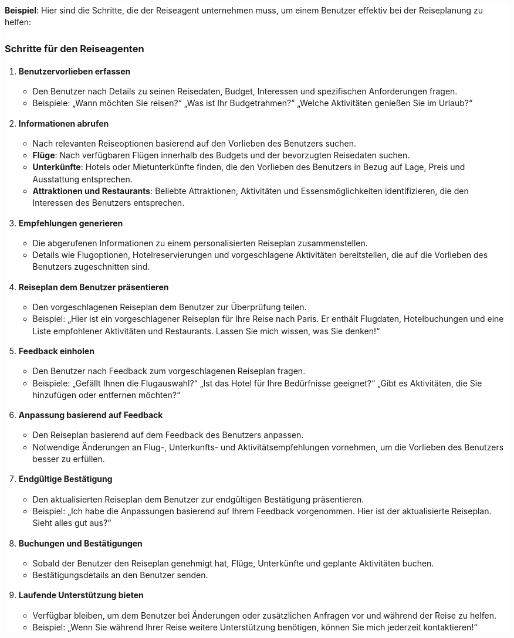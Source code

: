 **Beispiel**: Hier sind die Schritte, die der Reiseagent unternehmen muss, um einem Benutzer effektiv bei der Reiseplanung zu helfen:

### Schritte für den Reiseagenten

1. **Benutzervorlieben erfassen**
   - Den Benutzer nach Details zu seinen Reisedaten, Budget, Interessen und spezifischen Anforderungen fragen.
   - Beispiele: „Wann möchten Sie reisen?“ „Was ist Ihr Budgetrahmen?“ „Welche Aktivitäten genießen Sie im Urlaub?“

2. **Informationen abrufen**
   - Nach relevanten Reiseoptionen basierend auf den Vorlieben des Benutzers suchen.
   - **Flüge**: Nach verfügbaren Flügen innerhalb des Budgets und der bevorzugten Reisedaten suchen.
   - **Unterkünfte**: Hotels oder Mietunterkünfte finden, die den Vorlieben des Benutzers in Bezug auf Lage, Preis und Ausstattung entsprechen.
   - **Attraktionen und Restaurants**: Beliebte Attraktionen, Aktivitäten und Essensmöglichkeiten identifizieren, die den Interessen des Benutzers entsprechen.

3. **Empfehlungen generieren**
   - Die abgerufenen Informationen zu einem personalisierten Reiseplan zusammenstellen.
   - Details wie Flugoptionen, Hotelreservierungen und vorgeschlagene Aktivitäten bereitstellen, die auf die Vorlieben des Benutzers zugeschnitten sind.

4. **Reiseplan dem Benutzer präsentieren**
   - Den vorgeschlagenen Reiseplan dem Benutzer zur Überprüfung teilen.
   - Beispiel: „Hier ist ein vorgeschlagener Reiseplan für Ihre Reise nach Paris. Er enthält Flugdaten, Hotelbuchungen und eine Liste empfohlener Aktivitäten und Restaurants. Lassen Sie mich wissen, was Sie denken!“

5. **Feedback einholen**
   - Den Benutzer nach Feedback zum vorgeschlagenen Reiseplan fragen.
   - Beispiele: „Gefällt Ihnen die Flugauswahl?“ „Ist das Hotel für Ihre Bedürfnisse geeignet?“ „Gibt es Aktivitäten, die Sie hinzufügen oder entfernen möchten?“

6. **Anpassung basierend auf Feedback**
   - Den Reiseplan basierend auf dem Feedback des Benutzers anpassen.
   - Notwendige Änderungen an Flug-, Unterkunfts- und Aktivitätsempfehlungen vornehmen, um die Vorlieben des Benutzers besser zu erfüllen.

7. **Endgültige Bestätigung**
   - Den aktualisierten Reiseplan dem Benutzer zur endgültigen Bestätigung präsentieren.
   - Beispiel: „Ich habe die Anpassungen basierend auf Ihrem Feedback vorgenommen. Hier ist der aktualisierte Reiseplan. Sieht alles gut aus?“

8. **Buchungen und Bestätigungen**
   - Sobald der Benutzer den Reiseplan genehmigt hat, Flüge, Unterkünfte und geplante Aktivitäten buchen.
   - Bestätigungsdetails an den Benutzer senden.

9. **Laufende Unterstützung bieten**
   - Verfügbar bleiben, um dem Benutzer bei Änderungen oder zusätzlichen Anfragen vor und während der Reise zu helfen.
   - Beispiel: „Wenn Sie während Ihrer Reise weitere Unterstützung benötigen, können Sie mich jederzeit kontaktieren!“
